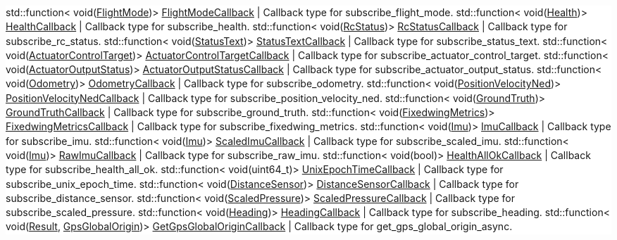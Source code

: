 std::function< void([FlightMode](classmavsdk_1_1_telemetry.md#classmavsdk_1_1_telemetry_1a8317d953a82a23654db6f14509acb4fe))> [FlightModeCallback](#classmavsdk_1_1_telemetry_1a2d7318d0823771b7a586c40199bdb482) | Callback type for subscribe_flight_mode.
std::function< void([Health](structmavsdk_1_1_telemetry_1_1_health.md))> [HealthCallback](#classmavsdk_1_1_telemetry_1a7a120dd053091c644e0e2e47fdcbeb75) | Callback type for subscribe_health.
std::function< void([RcStatus](structmavsdk_1_1_telemetry_1_1_rc_status.md))> [RcStatusCallback](#classmavsdk_1_1_telemetry_1aafcd706b805898301b574ffa2b909b85) | Callback type for subscribe_rc_status.
std::function< void([StatusText](structmavsdk_1_1_telemetry_1_1_status_text.md))> [StatusTextCallback](#classmavsdk_1_1_telemetry_1a46e51ff90fe779990ed09a593c1c7898) | Callback type for subscribe_status_text.
std::function< void([ActuatorControlTarget](structmavsdk_1_1_telemetry_1_1_actuator_control_target.md))> [ActuatorControlTargetCallback](#classmavsdk_1_1_telemetry_1ada6af3de1b60b93a709345c3a8ede551) | Callback type for subscribe_actuator_control_target.
std::function< void([ActuatorOutputStatus](structmavsdk_1_1_telemetry_1_1_actuator_output_status.md))> [ActuatorOutputStatusCallback](#classmavsdk_1_1_telemetry_1a2b1e800ce1ba6fb776351416340ac8b9) | Callback type for subscribe_actuator_output_status.
std::function< void([Odometry](structmavsdk_1_1_telemetry_1_1_odometry.md))> [OdometryCallback](#classmavsdk_1_1_telemetry_1a8cd23f7364f8f5cb22869155da67c65d) | Callback type for subscribe_odometry.
std::function< void([PositionVelocityNed](structmavsdk_1_1_telemetry_1_1_position_velocity_ned.md))> [PositionVelocityNedCallback](#classmavsdk_1_1_telemetry_1a5a38deb284622ff6926703e1e5c96a74) | Callback type for subscribe_position_velocity_ned.
std::function< void([GroundTruth](structmavsdk_1_1_telemetry_1_1_ground_truth.md))> [GroundTruthCallback](#classmavsdk_1_1_telemetry_1a222aae53852a2c535f6d69ed57221f13) | Callback type for subscribe_ground_truth.
std::function< void([FixedwingMetrics](structmavsdk_1_1_telemetry_1_1_fixedwing_metrics.md))> [FixedwingMetricsCallback](#classmavsdk_1_1_telemetry_1a5b42dbef0ef6d8c1768d503d0437f1e3) | Callback type for subscribe_fixedwing_metrics.
std::function< void([Imu](structmavsdk_1_1_telemetry_1_1_imu.md))> [ImuCallback](#classmavsdk_1_1_telemetry_1a4fbc2ad274fd5a8af077004d2d7bd984) | Callback type for subscribe_imu.
std::function< void([Imu](structmavsdk_1_1_telemetry_1_1_imu.md))> [ScaledImuCallback](#classmavsdk_1_1_telemetry_1a26159a775adcfbc42302234b7108d94f) | Callback type for subscribe_scaled_imu.
std::function< void([Imu](structmavsdk_1_1_telemetry_1_1_imu.md))> [RawImuCallback](#classmavsdk_1_1_telemetry_1a92711da85d343cb58b73561e6b730c76) | Callback type for subscribe_raw_imu.
std::function< void(bool)> [HealthAllOkCallback](#classmavsdk_1_1_telemetry_1a71cdcadfaa988dc14029e0b9fdbe742d) | Callback type for subscribe_health_all_ok.
std::function< void(uint64_t)> [UnixEpochTimeCallback](#classmavsdk_1_1_telemetry_1a321c7d809ae8f56bb8a361d5e5ce6391) | Callback type for subscribe_unix_epoch_time.
std::function< void([DistanceSensor](structmavsdk_1_1_telemetry_1_1_distance_sensor.md))> [DistanceSensorCallback](#classmavsdk_1_1_telemetry_1aacfdb5e2cce7f3f77c68b36f020ed1f2) | Callback type for subscribe_distance_sensor.
std::function< void([ScaledPressure](structmavsdk_1_1_telemetry_1_1_scaled_pressure.md))> [ScaledPressureCallback](#classmavsdk_1_1_telemetry_1ac123edc254bb1874edc08a0f531f82b1) | Callback type for subscribe_scaled_pressure.
std::function< void([Heading](structmavsdk_1_1_telemetry_1_1_heading.md))> [HeadingCallback](#classmavsdk_1_1_telemetry_1aa3bca0adab525a4c733c1e7f5c5dd8b3) | Callback type for subscribe_heading.
std::function< void([Result](classmavsdk_1_1_telemetry.md#classmavsdk_1_1_telemetry_1a241427df9a06234df2d3020fb524db75), [GpsGlobalOrigin](structmavsdk_1_1_telemetry_1_1_gps_global_origin.md))> [GetGpsGlobalOriginCallback](#classmavsdk_1_1_telemetry_1a350ee89a7e30a691e130e29ace8917ef) | Callback type for get_gps_global_origin_async.
